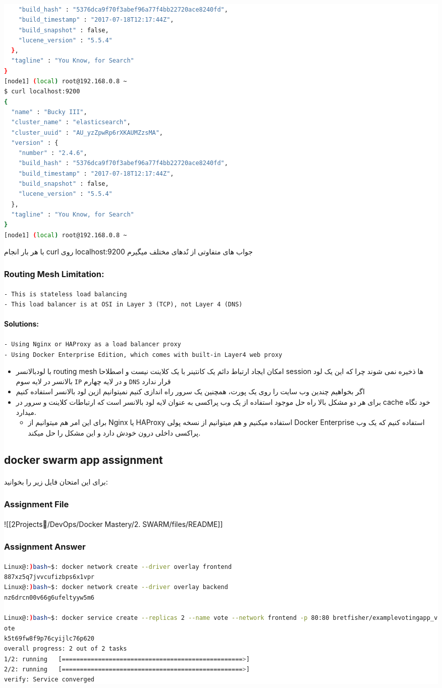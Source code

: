 ```bash
    "build_hash" : "5376dca9f70f3abef96a77f4bb22720ace8240fd",
    "build_timestamp" : "2017-07-18T12:17:44Z",
    "build_snapshot" : false,
    "lucene_version" : "5.5.4"
  },
  "tagline" : "You Know, for Search"
}
[node1] (local) root@192.168.0.8 ~
$ curl localhost:9200
{
  "name" : "Bucky III",
  "cluster_name" : "elasticsearch",
  "cluster_uuid" : "AU_yzZpwRp6rXKAUMZzsMA",
  "version" : {
    "number" : "2.4.6",
    "build_hash" : "5376dca9f70f3abef96a77f4bb22720ace8240fd",
    "build_timestamp" : "2017-07-18T12:17:44Z",
    "build_snapshot" : false,
    "lucene_version" : "5.5.4"
  },
  "tagline" : "You Know, for Search"
}
[node1] (local) root@192.168.0.8 ~
```
با هر بار انجام curl روی localhost:9200 جواب های متفاوتی از نٌدهای مختلف میگیرم
### Routing Mesh Limitation: 
	- This is stateless load balancing 
	- This load balancer is at OSI in Layer 3 (TCP), not Layer 4 (DNS) 
#### Solutions: 
	- Using Nginx or HAProxy as a load balancer proxy
	- Using Docker Enterprise Edition, which comes with built-in Layer4 web proxy
- با لودبالانسر routing mesh امکان ایجاد ارتباط دائم یک کانتینر با یک کلاینت نیست و اصطلاحا session ها ذخیره نمی شوند چرا که این یک لود بالانسر در لایه سوم `IP` و در لایه چهارم `DNS` قرار ندارد
- اگر بخواهیم چندین وب سایت را روی یک پورت، همچنین یک سرور راه اندازی کنیم نمیتوانیم ازین لود بالانسر استفاده کنیم
- برای هر دو مشکل بالا راه حل موجود استفاده از یک وب پراکسی به عنوان لایه لود بالانسر است که ارتباطات کلاینت و سرور در cache خود نگاه میدارد.
	- برای این امر هم میتوانیم از Nginx یا HAProxy استفاده میکنیم و هم میتوانیم از نسخه پولی Docker Enterprise استفاده کنیم که یک وب پراکسی داخلی درون خودش دارد و این مشکل را حل میکند.

## docker swarm app assignment
برای این امتحان فایل زیر را بخوانید:
### Assignment File
![[2Projects🌽/DevOps/Docker Mastery/2. SWARM/files/README]]
### Assignment Answer
```bash
Linux@:)bash~$: docker network create --driver overlay frontend
887xz5q7jvvcufizbps6x1vpr
Linux@:)bash~$: docker network create --driver overlay backend
nz6drcn00v66g6ufeltyyw5m6

Linux@:)bash~$: docker service create --replicas 2 --name vote --network frontend -p 80:80 bretfisher/examplevotingapp_vote
k5t69fw8f9p76cyijlc76p620
overall progress: 2 out of 2 tasks
1/2: running   [==================================================>]
2/2: running   [==================================================>]
verify: Service converged

```